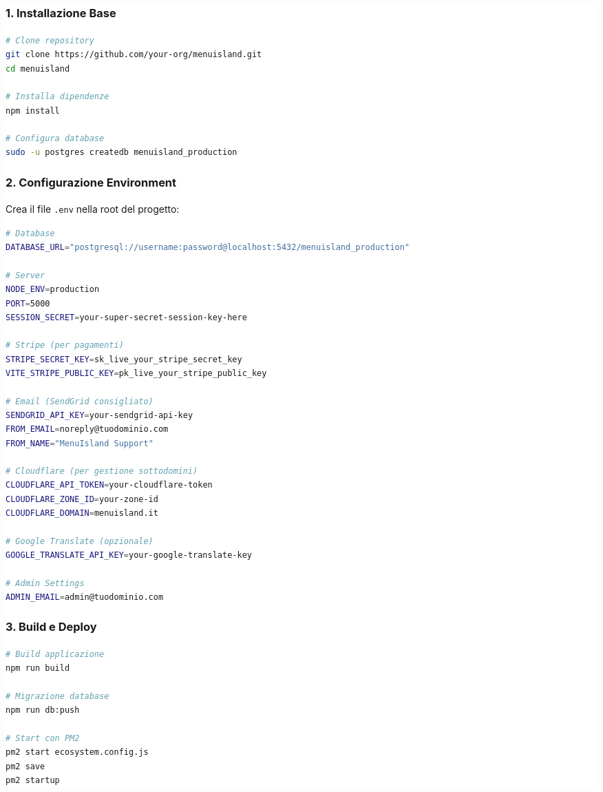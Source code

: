 ### 1. Installazione Base

```bash
# Clone repository
git clone https://github.com/your-org/menuisland.git
cd menuisland

# Installa dipendenze
npm install

# Configura database
sudo -u postgres createdb menuisland_production
```

### 2. Configurazione Environment

Crea il file `.env` nella root del progetto:

```bash
# Database
DATABASE_URL="postgresql://username:password@localhost:5432/menuisland_production"

# Server
NODE_ENV=production
PORT=5000
SESSION_SECRET=your-super-secret-session-key-here

# Stripe (per pagamenti)
STRIPE_SECRET_KEY=sk_live_your_stripe_secret_key
VITE_STRIPE_PUBLIC_KEY=pk_live_your_stripe_public_key

# Email (SendGrid consigliato)
SENDGRID_API_KEY=your-sendgrid-api-key
FROM_EMAIL=noreply@tuodominio.com
FROM_NAME="MenuIsland Support"

# Cloudflare (per gestione sottodomini)
CLOUDFLARE_API_TOKEN=your-cloudflare-token
CLOUDFLARE_ZONE_ID=your-zone-id
CLOUDFLARE_DOMAIN=menuisland.it

# Google Translate (opzionale)
GOOGLE_TRANSLATE_API_KEY=your-google-translate-key

# Admin Settings
ADMIN_EMAIL=admin@tuodominio.com
```

### 3. Build e Deploy

```bash
# Build applicazione
npm run build

# Migrazione database
npm run db:push

# Start con PM2
pm2 start ecosystem.config.js
pm2 save
pm2 startup
```

